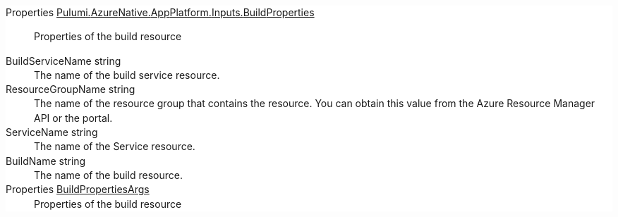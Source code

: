<a data-swiftype-name="resource-property" data-swiftype-type="text" href="#properties_csharp" style="color: inherit; text-decoration: inherit;">Properties</a>
</span>
        <span class="property-indicator"></span>
        <span class="property-type"><a href="#buildproperties">Pulumi.<wbr>Azure<wbr>Native.<wbr>App<wbr>Platform.<wbr>Inputs.<wbr>Build<wbr>Properties</a></span>
    </dt>
    <dd>Properties of the build resource</dd></dl>
</pulumi-choosable>
</div>

<div>
<pulumi-choosable type="language" values="go">
<dl class="resources-properties"><dt class="property-required property-replacement"
            title="Required">
        <span id="buildservicename_go">
<a data-swiftype-name="resource-property" data-swiftype-type="text" href="#buildservicename_go" style="color: inherit; text-decoration: inherit;">Build<wbr>Service<wbr>Name</a>
</span>
        <span class="property-indicator"></span>
        <span class="property-type">string</span>
    </dt>
    <dd>The name of the build service resource.</dd><dt class="property-required property-replacement"
            title="Required">
        <span id="resourcegroupname_go">
<a data-swiftype-name="resource-property" data-swiftype-type="text" href="#resourcegroupname_go" style="color: inherit; text-decoration: inherit;">Resource<wbr>Group<wbr>Name</a>
</span>
        <span class="property-indicator"></span>
        <span class="property-type">string</span>
    </dt>
    <dd>The name of the resource group that contains the resource. You can obtain this value from the Azure Resource Manager API or the portal.</dd><dt class="property-required property-replacement"
            title="Required">
        <span id="servicename_go">
<a data-swiftype-name="resource-property" data-swiftype-type="text" href="#servicename_go" style="color: inherit; text-decoration: inherit;">Service<wbr>Name</a>
</span>
        <span class="property-indicator"></span>
        <span class="property-type">string</span>
    </dt>
    <dd>The name of the Service resource.</dd><dt class="property-optional property-replacement"
            title="Optional">
        <span id="buildname_go">
<a data-swiftype-name="resource-property" data-swiftype-type="text" href="#buildname_go" style="color: inherit; text-decoration: inherit;">Build<wbr>Name</a>
</span>
        <span class="property-indicator"></span>
        <span class="property-type">string</span>
    </dt>
    <dd>The name of the build resource.</dd><dt class="property-optional"
            title="Optional">
        <span id="properties_go">
<a data-swiftype-name="resource-property" data-swiftype-type="text" href="#properties_go" style="color: inherit; text-decoration: inherit;">Properties</a>
</span>
        <span class="property-indicator"></span>
        <span class="property-type"><a href="#buildproperties">Build<wbr>Properties<wbr>Args</a></span>
    </dt>
    <dd>Properties of the build resource</dd></dl>
</pulumi-choosable>
</div>
